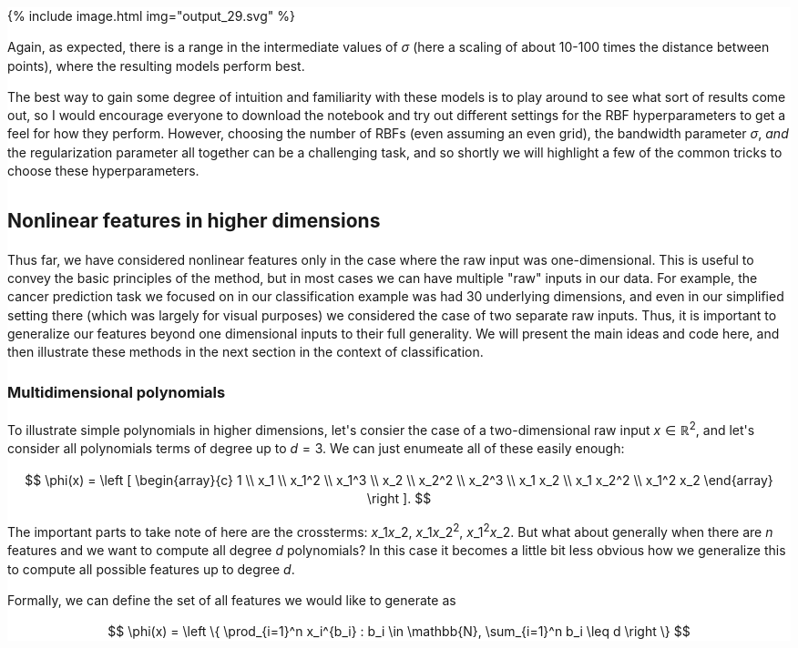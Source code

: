 {% include image.html img="output_29.svg" %}

Again, as expected, there is a range in the intermediate values of $\sigma$ (here a scaling of about 10-100 times the distance between points), where the resulting models perform best.

The best way to gain some degree of intuition and familiarity with these models is to play around to see what sort of results come out, so I would encourage everyone to download the notebook and try out different settings for the RBF hyperparameters to get a feel for how they perform.  However, choosing the number of RBFs (even assuming an even grid), the bandwidth parameter $\sigma$, _and_ the regularization parameter all together can be a challenging task, and so shortly we will highlight a few of the common tricks to choose these hyperparameters.

## Nonlinear features in higher dimensions

Thus far, we have considered nonlinear features only in the case where the raw input was one-dimensional.  This is useful to convey the basic principles of the method, but in most cases we can have multiple "raw" inputs in our data.  For example, the cancer prediction task we focused on in our classification example was had 30 underlying dimensions, and even in our simplified setting there (which was largely for visual purposes) we considered the case of two separate raw inputs.  Thus, it is important to generalize our features beyond one dimensional inputs to their full generality.  We will present the main ideas and code here, and then illustrate these methods in the next section in the context of classification.

### Multidimensional polynomials

To illustrate simple polynomials in higher dimensions, let's consier the case of a two-dimensional raw input $x \in \mathbb{R}^2$, and let's consider all polynomials terms of degree up to $d=3$.  We can just enumeate all of these easily enough:

$$
\phi(x) = \left [ \begin{array}{c}
1 \\
x_1 \\
x_1^2 \\
x_1^3 \\
x_2 \\
x_2^2 \\
x_2^3 \\
x_1 x_2 \\
x_1 x_2^2 \\
x_1^2 x_2
\end{array} \right ].
$$

The important parts to take note of here are the crossterms: $x\_1 x\_2$, $x\_1 x\_2^2$, $x\_1^2 x\_2$.  But what about generally when there are $n$ features and we want to compute all degree $d$ polynomials?  In this case it becomes a little bit less obvious how we generalize this to compute all possible features up to degree $d$.

Formally, we can define the set of all features we would like to generate as

$$
\phi(x) = \left \{ \prod_{i=1}^n x_i^{b_i} : b_i \in \mathbb{N}, \sum_{i=1}^n b_i \leq d \right \}
$$
